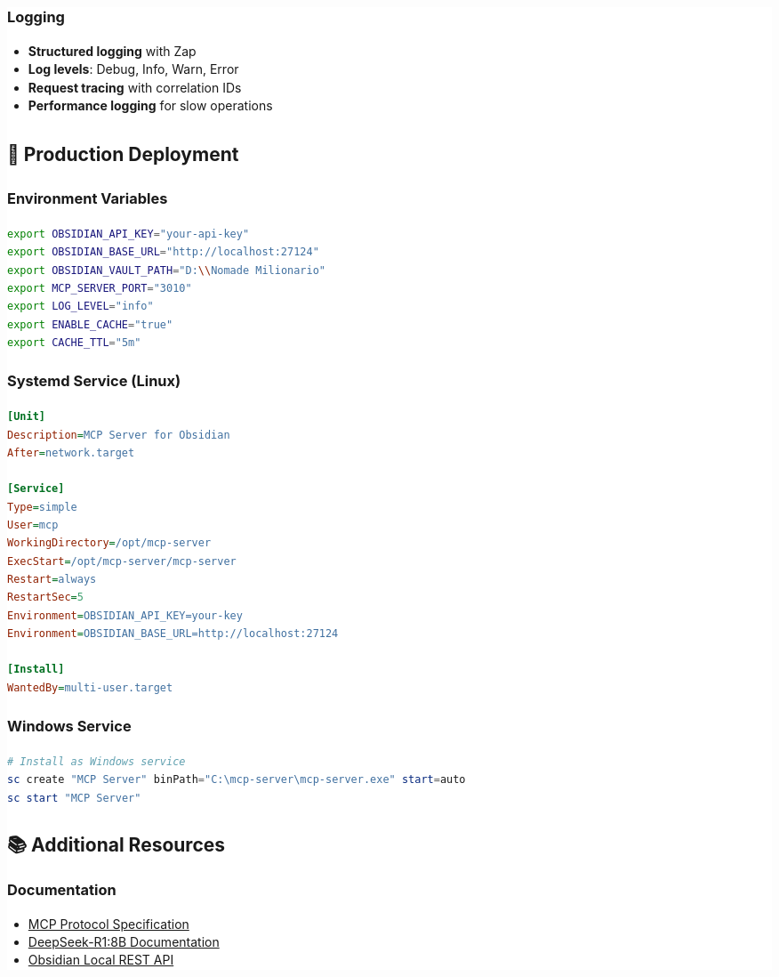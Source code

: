 ### Logging
- **Structured logging** with Zap
- **Log levels**: Debug, Info, Warn, Error
- **Request tracing** with correlation IDs
- **Performance logging** for slow operations

## 🚀 Production Deployment

### Environment Variables
```bash
export OBSIDIAN_API_KEY="your-api-key"
export OBSIDIAN_BASE_URL="http://localhost:27124"
export OBSIDIAN_VAULT_PATH="D:\\Nomade Milionario"
export MCP_SERVER_PORT="3010"
export LOG_LEVEL="info"
export ENABLE_CACHE="true"
export CACHE_TTL="5m"
```

### Systemd Service (Linux)
```ini
[Unit]
Description=MCP Server for Obsidian
After=network.target

[Service]
Type=simple
User=mcp
WorkingDirectory=/opt/mcp-server
ExecStart=/opt/mcp-server/mcp-server
Restart=always
RestartSec=5
Environment=OBSIDIAN_API_KEY=your-key
Environment=OBSIDIAN_BASE_URL=http://localhost:27124

[Install]
WantedBy=multi-user.target
```

### Windows Service
```powershell
# Install as Windows service
sc create "MCP Server" binPath="C:\mcp-server\mcp-server.exe" start=auto
sc start "MCP Server"
```

## 📚 Additional Resources

### Documentation
- [MCP Protocol Specification](https://modelcontextprotocol.io/)
- [DeepSeek-R1:8B Documentation](https://ollama.com/library/deepseek-r1:8b)
- [Obsidian Local REST API](https://github.com/Vinzent03/obsidian-local-rest-api)
